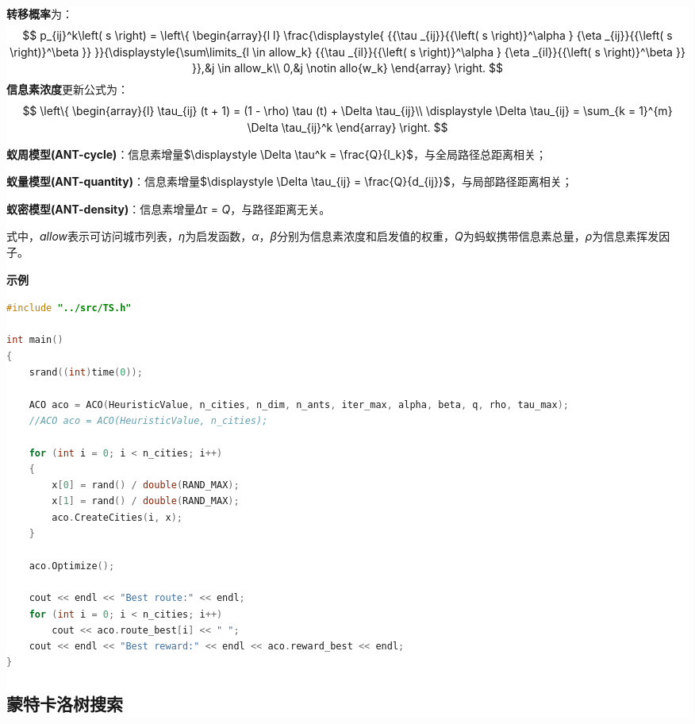 **转移概率**为：
$$
p_{ij}^k\left( s \right) = \left\{ \begin{array}{l l}
		\frac{\displaystyle{ {{\tau _{ij}}{{\left( s \right)}^\alpha } {\eta _{ij}}{{\left( s \right)}^\beta }} }}{\displaystyle{\sum\limits_{l \in allow_k} {{\tau _{il}}{{\left( s \right)}^\alpha } {\eta _{il}}{{\left( s \right)}^\beta }} }},&j \in allow_k\\
		0,&j \notin allo{w_k}
	\end{array} \right.
$$
**信息素浓度**更新公式为：
$$
\left\{ \begin{array}{l}
		\tau_{ij} (t + 1) = (1 - \rho) \tau (t) + \Delta \tau_{ij}\\
		\displaystyle \Delta \tau_{ij} = \sum_{k = 1}^{m} \Delta \tau_{ij}^k
	\end{array} \right.
$$

**蚁周模型(ANT-cycle)**：信息素增量$\displaystyle \Delta \tau^k = \frac{Q}{l_k}$，与全局路径总距离相关；

**蚁量模型(ANT-quantity)**：信息素增量$\displaystyle \Delta \tau_{ij} = \frac{Q}{d_{ij}}$，与局部路径距离相关；

**蚁密模型(ANT-density)**：信息素增量$\Delta \tau = Q$，与路径距离无关。

式中，$allow$表示可访问城市列表，$\eta$​为启发函数，$\alpha$​，$\beta$​分别为信息素浓度和启发值的权重，$Q$​为蚂蚁携带信息素总量，$\rho$​为信息素挥发因子。

**示例**

~~~C++
#include "../src/TS.h"

int main()
{
    srand((int)time(0));

    ACO aco = ACO(HeuristicValue, n_cities, n_dim, n_ants, iter_max, alpha, beta, q, rho, tau_max);
    //ACO aco = ACO(HeuristicValue, n_cities);
    
    for (int i = 0; i < n_cities; i++)
    {
        x[0] = rand() / double(RAND_MAX);
        x[1] = rand() / double(RAND_MAX);
        aco.CreateCities(i, x);
    }

    aco.Optimize();

    cout << endl << "Best route:" << endl;
    for (int i = 0; i < n_cities; i++)
        cout << aco.route_best[i] << " ";
    cout << endl << "Best reward:" << endl << aco.reward_best << endl;
}
~~~

## 蒙特卡洛树搜索
